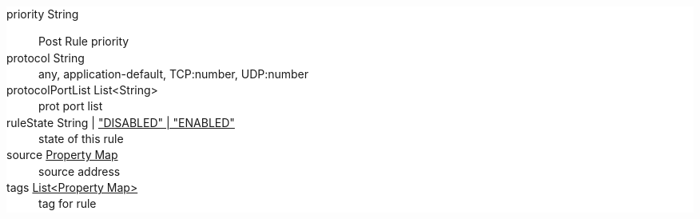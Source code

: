 <a data-swiftype-name="resource-property" data-swiftype-type="text" href="#priority_yaml" style="color: inherit; text-decoration: inherit;">priority</a>
</span>
        <span class="property-indicator"></span>
        <span class="property-type">String</span>
    </dt>
    <dd>Post Rule priority</dd><dt class="property-optional"
            title="Optional">
        <span id="protocol_yaml">
<a data-swiftype-name="resource-property" data-swiftype-type="text" href="#protocol_yaml" style="color: inherit; text-decoration: inherit;">protocol</a>
</span>
        <span class="property-indicator"></span>
        <span class="property-type">String</span>
    </dt>
    <dd>any, application-default, TCP:number, UDP:number</dd><dt class="property-optional"
            title="Optional">
        <span id="protocolportlist_yaml">
<a data-swiftype-name="resource-property" data-swiftype-type="text" href="#protocolportlist_yaml" style="color: inherit; text-decoration: inherit;">protocol<wbr>Port<wbr>List</a>
</span>
        <span class="property-indicator"></span>
        <span class="property-type">List&lt;String&gt;</span>
    </dt>
    <dd>prot port list</dd><dt class="property-optional"
            title="Optional">
        <span id="rulestate_yaml">
<a data-swiftype-name="resource-property" data-swiftype-type="text" href="#rulestate_yaml" style="color: inherit; text-decoration: inherit;">rule<wbr>State</a>
</span>
        <span class="property-indicator"></span>
        <span class="property-type">String | <a href="#stateenum">&#34;DISABLED&#34; | &#34;ENABLED&#34;</a></span>
    </dt>
    <dd>state of this rule</dd><dt class="property-optional"
            title="Optional">
        <span id="source_yaml">
<a data-swiftype-name="resource-property" data-swiftype-type="text" href="#source_yaml" style="color: inherit; text-decoration: inherit;">source</a>
</span>
        <span class="property-indicator"></span>
        <span class="property-type"><a href="#sourceaddr">Property Map</a></span>
    </dt>
    <dd>source address</dd><dt class="property-optional"
            title="Optional">
        <span id="tags_yaml">
<a data-swiftype-name="resource-property" data-swiftype-type="text" href="#tags_yaml" style="color: inherit; text-decoration: inherit;">tags</a>
</span>
        <span class="property-indicator"></span>
        <span class="property-type"><a href="#taginfo">List&lt;Property Map&gt;</a></span>
    </dt>
    <dd>tag for rule</dd></dl>
</pulumi-choosable>
</div>
